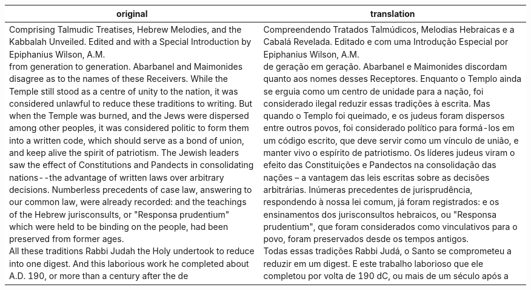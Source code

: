 | original | translation |
|----------|-------------|
| Comprising Talmudic Treatises, Hebrew Melodies, and the Kabbalah Unveiled. Edited and with a Special Introduction by Epiphanius Wilson, A.M.<br/>from generation to generation. Abarbanel and Maimonides disagree as to the names of these Receivers. While the Temple still stood as a centre of unity to the nation, it was considered unlawful to reduce these traditions to writing. But when the Temple was burned, and the Jews were dispersed among other peoples, it was considered politic to form them into a written code, which should serve as a bond of union, and keep alive the spirit of patriotism. The Jewish leaders saw the effect of Constitutions and Pandects in consolidating nations--the advantage of written laws over arbitrary decisions. Numberless precedents of case law, answering to our common law, were already recorded: and the teachings of the Hebrew jurisconsults, or "Responsa prudentium" which were held to be binding on the people, had been preserved from former ages.<br/>All these traditions Rabbi Judah the Holy undertook to reduce into one digest. And this laborious work he completed about A.D. 190, or more than a century after the de | Compreendendo Tratados Talmúdicos, Melodias Hebraicas e a Cabalá Revelada. Editado e com uma Introdução Especial por Epiphanius Wilson, A.M.<br/>de geração em geração. Abarbanel e Maimonides discordam quanto aos nomes desses Receptores. Enquanto o Templo ainda se erguia como um centro de unidade para a nação, foi considerado ilegal reduzir essas tradições à escrita. Mas quando o Templo foi queimado, e os judeus foram dispersos entre outros povos, foi considerado político para formá-los em um código escrito, que deve servir como um vínculo de união, e manter vivo o espírito de patriotismo. Os líderes judeus viram o efeito das Constituições e Pandectos na consolidação das nações – a vantagem das leis escritas sobre as decisões arbitrárias. Inúmeras precedentes de jurisprudência, respondendo à nossa lei comum, já foram registrados: e os ensinamentos dos jurisconsultos hebraicos, ou "Responsa prudentium", que foram considerados como vinculativos para o povo, foram preservados desde os tempos antigos.<br/>Todas essas tradições Rabbi Judá, o Santo se comprometeu a reduzir em um digest. E este trabalho laborioso que ele completou por volta de 190 dC, ou mais de um século após a |